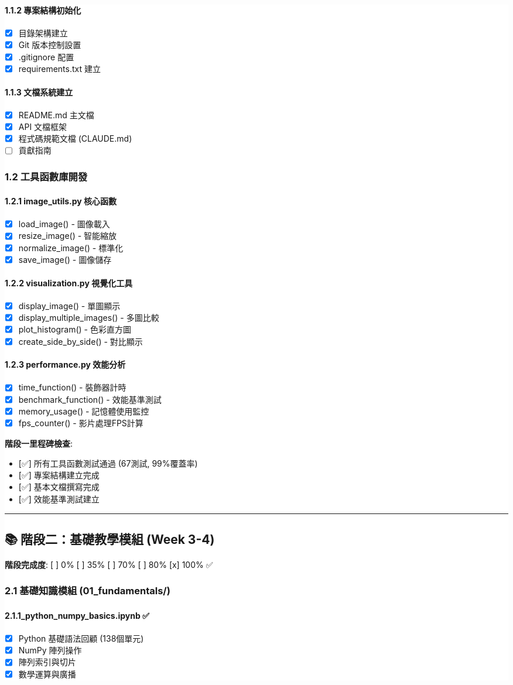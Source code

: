 #### 1.1.2 專案結構初始化
- [x] 目錄架構建立
- [x] Git 版本控制設置
- [x] .gitignore 配置
- [x] requirements.txt 建立

#### 1.1.3 文檔系統建立
- [x] README.md 主文檔
- [x] API 文檔框架
- [x] 程式碼規範文檔 (CLAUDE.md)
- [ ] 貢獻指南

### 1.2 工具函數庫開發

#### 1.2.1 image_utils.py 核心函數
- [x] load_image() - 圖像載入
- [x] resize_image() - 智能縮放
- [x] normalize_image() - 標準化
- [x] save_image() - 圖像儲存

#### 1.2.2 visualization.py 視覺化工具
- [x] display_image() - 單圖顯示
- [x] display_multiple_images() - 多圖比較
- [x] plot_histogram() - 色彩直方圖
- [x] create_side_by_side() - 對比顯示

#### 1.2.3 performance.py 效能分析
- [x] time_function() - 裝飾器計時
- [x] benchmark_function() - 效能基準測試
- [x] memory_usage() - 記憶體使用監控
- [x] fps_counter() - 影片處理FPS計算

**階段一里程碑檢查**:
- [✅] 所有工具函數測試通過 (67測試, 99%覆蓋率)
- [✅] 專案結構建立完成
- [✅] 基本文檔撰寫完成
- [✅] 效能基準測試建立

---

## 📚 階段二：基礎教學模組 (Week 3-4)

**階段完成度**: [ ] 0% [ ] 35% [ ] 70% [ ] 80% [x] 100% ✅

### 2.1 基礎知識模組 (01_fundamentals/)

#### 2.1.1_python_numpy_basics.ipynb ✅
- [x] Python 基礎語法回顧 (138個單元)
- [x] NumPy 陣列操作
- [x] 陣列索引與切片
- [x] 數學運算與廣播
